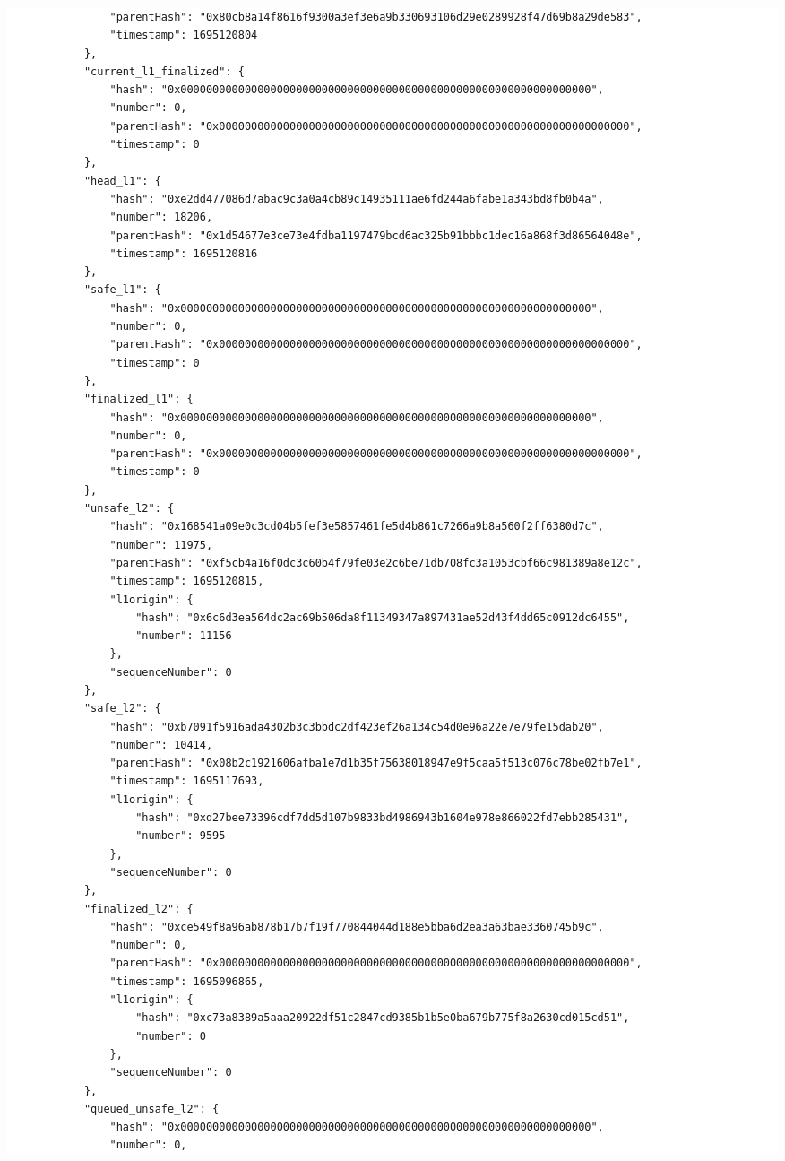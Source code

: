 ```
                "parentHash": "0x80cb8a14f8616f9300a3ef3e6a9b330693106d29e0289928f47d69b8a29de583",
                "timestamp": 1695120804
            },
            "current_l1_finalized": {
                "hash": "0x0000000000000000000000000000000000000000000000000000000000000000",
                "number": 0,
                "parentHash": "0x0000000000000000000000000000000000000000000000000000000000000000",
                "timestamp": 0
            },
            "head_l1": {
                "hash": "0xe2dd477086d7abac9c3a0a4cb89c14935111ae6fd244a6fabe1a343bd8fb0b4a",
                "number": 18206,
                "parentHash": "0x1d54677e3ce73e4fdba1197479bcd6ac325b91bbbc1dec16a868f3d86564048e",
                "timestamp": 1695120816
            },
            "safe_l1": {
                "hash": "0x0000000000000000000000000000000000000000000000000000000000000000",
                "number": 0,
                "parentHash": "0x0000000000000000000000000000000000000000000000000000000000000000",
                "timestamp": 0
            },
            "finalized_l1": {
                "hash": "0x0000000000000000000000000000000000000000000000000000000000000000",
                "number": 0,
                "parentHash": "0x0000000000000000000000000000000000000000000000000000000000000000",
                "timestamp": 0
            },
            "unsafe_l2": {
                "hash": "0x168541a09e0c3cd04b5fef3e5857461fe5d4b861c7266a9b8a560f2ff6380d7c",
                "number": 11975,
                "parentHash": "0xf5cb4a16f0dc3c60b4f79fe03e2c6be71db708fc3a1053cbf66c981389a8e12c",
                "timestamp": 1695120815,
                "l1origin": {
                    "hash": "0x6c6d3ea564dc2ac69b506da8f11349347a897431ae52d43f4dd65c0912dc6455",
                    "number": 11156
                },
                "sequenceNumber": 0
            },
            "safe_l2": {
                "hash": "0xb7091f5916ada4302b3c3bbdc2df423ef26a134c54d0e96a22e7e79fe15dab20",
                "number": 10414,
                "parentHash": "0x08b2c1921606afba1e7d1b35f75638018947e9f5caa5f513c076c78be02fb7e1",
                "timestamp": 1695117693,
                "l1origin": {
                    "hash": "0xd27bee73396cdf7dd5d107b9833bd4986943b1604e978e866022fd7ebb285431",
                    "number": 9595
                },
                "sequenceNumber": 0
            },
            "finalized_l2": {
                "hash": "0xce549f8a96ab878b17b7f19f770844044d188e5bba6d2ea3a63bae3360745b9c",
                "number": 0,
                "parentHash": "0x0000000000000000000000000000000000000000000000000000000000000000",
                "timestamp": 1695096865,
                "l1origin": {
                    "hash": "0xc73a8389a5aaa20922df51c2847cd9385b1b5e0ba679b775f8a2630cd015cd51",
                    "number": 0
                },
                "sequenceNumber": 0
            },
            "queued_unsafe_l2": {
                "hash": "0x0000000000000000000000000000000000000000000000000000000000000000",
                "number": 0,
```